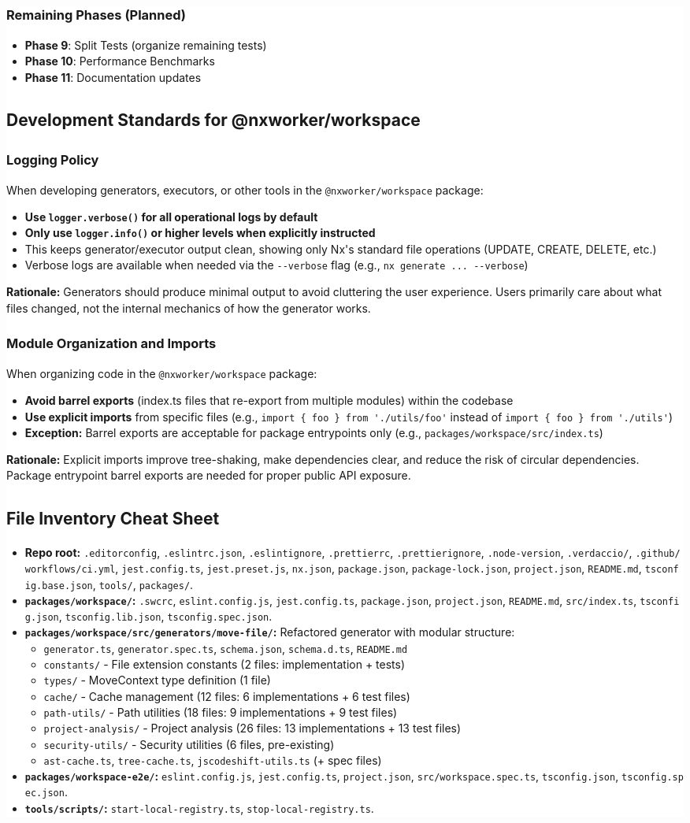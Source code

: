 ### Remaining Phases (Planned)

- **Phase 9**: Split Tests (organize remaining tests)
- **Phase 10**: Performance Benchmarks
- **Phase 11**: Documentation updates

## Development Standards for @nxworker/workspace

### Logging Policy

When developing generators, executors, or other tools in the `@nxworker/workspace` package:

- **Use `logger.verbose()` for all operational logs by default**
- **Only use `logger.info()` or higher levels when explicitly instructed**
- This keeps generator/executor output clean, showing only Nx's standard file operations (UPDATE, CREATE, DELETE, etc.)
- Verbose logs are available when needed via the `--verbose` flag (e.g., `nx generate ... --verbose`)

**Rationale:** Generators should produce minimal output to avoid cluttering the user experience. Users primarily care about what files changed, not the internal mechanics of how the generator works.

### Module Organization and Imports

When organizing code in the `@nxworker/workspace` package:

- **Avoid barrel exports** (index.ts files that re-export from multiple modules) within the codebase
- **Use explicit imports** from specific files (e.g., `import { foo } from './utils/foo'` instead of `import { foo } from './utils'`)
- **Exception:** Barrel exports are acceptable for package entrypoints only (e.g., `packages/workspace/src/index.ts`)

**Rationale:** Explicit imports improve tree-shaking, make dependencies clear, and reduce the risk of circular dependencies. Package entrypoint barrel exports are needed for proper public API exposure.

## File Inventory Cheat Sheet

- **Repo root:** `.editorconfig`, `.eslintrc.json`, `.eslintignore`, `.prettierrc`, `.prettierignore`, `.node-version`, `.verdaccio/`, `.github/workflows/ci.yml`, `jest.config.ts`, `jest.preset.js`, `nx.json`, `package.json`, `package-lock.json`, `project.json`, `README.md`, `tsconfig.base.json`, `tools/`, `packages/`.
- **`packages/workspace/`:** `.swcrc`, `eslint.config.js`, `jest.config.ts`, `package.json`, `project.json`, `README.md`, `src/index.ts`, `tsconfig.json`, `tsconfig.lib.json`, `tsconfig.spec.json`.
- **`packages/workspace/src/generators/move-file/`:** Refactored generator with modular structure:
  - `generator.ts`, `generator.spec.ts`, `schema.json`, `schema.d.ts`, `README.md`
  - `constants/` - File extension constants (2 files: implementation + tests)
  - `types/` - MoveContext type definition (1 file)
  - `cache/` - Cache management (12 files: 6 implementations + 6 test files)
  - `path-utils/` - Path utilities (18 files: 9 implementations + 9 test files)
  - `project-analysis/` - Project analysis (26 files: 13 implementations + 13 test files)
  - `security-utils/` - Security utilities (6 files, pre-existing)
  - `ast-cache.ts`, `tree-cache.ts`, `jscodeshift-utils.ts` (+ spec files)
- **`packages/workspace-e2e/`:** `eslint.config.js`, `jest.config.ts`, `project.json`, `src/workspace.spec.ts`, `tsconfig.json`, `tsconfig.spec.json`.
- **`tools/scripts/`:** `start-local-registry.ts`, `stop-local-registry.ts`.
